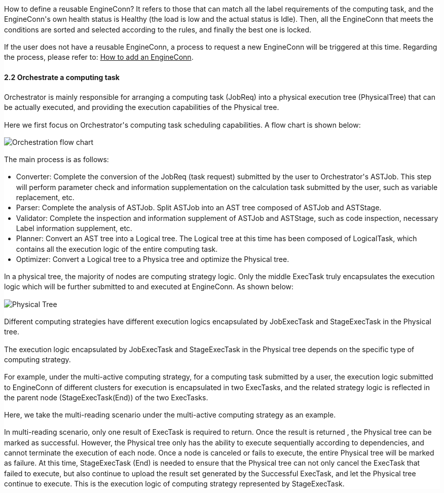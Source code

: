 How to define a reusable EngineConn? It refers to those that can match all the label requirements of the computing task, and the EngineConn's own health status is Healthy (the load is low and the actual status is Idle). Then, all the EngineConn that meets the conditions are sorted and selected according to the rules, and finally the best one is locked.

If the user does not have a reusable EngineConn, a process to request a new EngineConn will be triggered at this time. Regarding the process, please refer to: [How to add an EngineConn](add-an-engine-conn.md).

#### 2.2 Orchestrate a computing task

Orchestrator is mainly responsible for arranging a computing task (JobReq) into a physical execution tree (PhysicalTree) that can be actually executed, and providing the execution capabilities of the Physical tree.

Here we first focus on Orchestrator's computing task scheduling capabilities. A flow chart is shown below:

![Orchestration flow chart](/Images/Architecture/Job_submission_preparation_and_execution_process/orchestrate.png)

The main process is as follows:

- Converter: Complete the conversion of the JobReq (task request) submitted by the user to Orchestrator's ASTJob. This step will perform parameter check and information supplementation on the calculation task submitted by the user, such as variable replacement, etc.
- Parser: Complete the analysis of ASTJob. Split ASTJob into an AST tree composed of ASTJob and ASTStage.
- Validator: Complete the inspection and information supplement of ASTJob and ASTStage, such as code inspection, necessary Label information supplement, etc.
- Planner: Convert an AST tree into a Logical tree. The Logical tree at this time has been composed of LogicalTask, which contains all the execution logic of the entire computing task.
- Optimizer: Convert a Logical tree to a Physica tree and optimize the Physical tree.

In a physical tree, the majority of nodes are computing strategy logic. Only the middle ExecTask truly encapsulates the execution logic which will be further submitted to and executed at EngineConn. As shown below:

![Physical Tree](/Images/Architecture/Job_submission_preparation_and_execution_process/physical_tree.png)

Different computing strategies have different execution logics encapsulated by JobExecTask and StageExecTask in the Physical tree.

The execution logic encapsulated by JobExecTask and StageExecTask in the Physical tree depends on the  specific type of computing strategy.

For example, under the multi-active computing strategy, for a computing task submitted by a user, the execution logic submitted to EngineConn of different clusters for execution is encapsulated in two ExecTasks, and the related strategy logic is reflected in the parent node (StageExecTask(End)) of the two ExecTasks.

Here, we take the multi-reading scenario under the multi-active computing strategy as an example.

In multi-reading scenario, only one result of ExecTask is required to return. Once the result is returned , the Physical tree can be marked as successful. However, the Physical tree only has the ability to execute sequentially according to dependencies, and cannot terminate the execution of each node. Once a node is canceled or fails to execute, the entire Physical tree will be marked as failure. At this time, StageExecTask (End) is needed to ensure that the Physical tree can not only cancel the ExecTask that failed to execute, but also continue to upload the result set generated by the Successful ExecTask, and let the Physical tree continue to execute. This is the execution logic of computing strategy  represented by StageExecTask.
